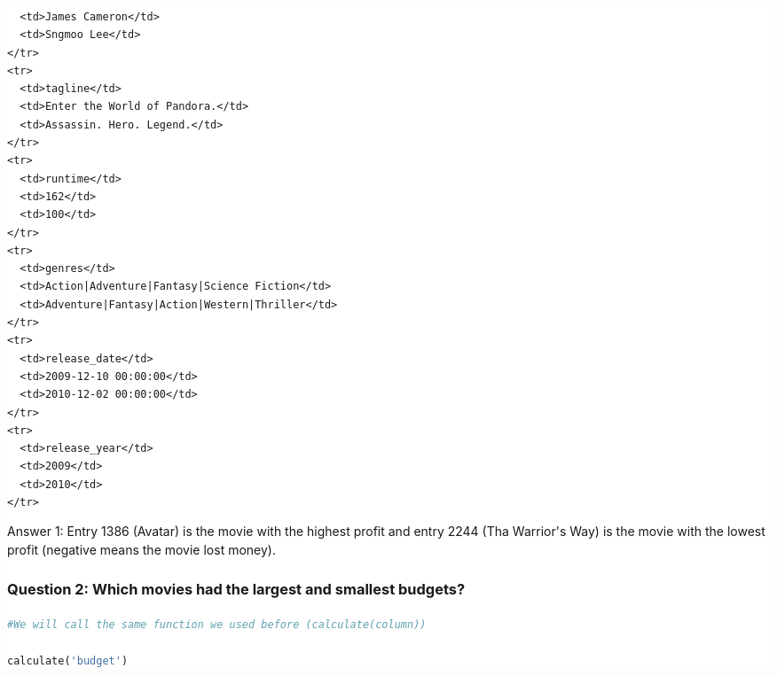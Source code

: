       <td>James Cameron</td>
      <td>Sngmoo Lee</td>
    </tr>
    <tr>
      <td>tagline</td>
      <td>Enter the World of Pandora.</td>
      <td>Assassin. Hero. Legend.</td>
    </tr>
    <tr>
      <td>runtime</td>
      <td>162</td>
      <td>100</td>
    </tr>
    <tr>
      <td>genres</td>
      <td>Action|Adventure|Fantasy|Science Fiction</td>
      <td>Adventure|Fantasy|Action|Western|Thriller</td>
    </tr>
    <tr>
      <td>release_date</td>
      <td>2009-12-10 00:00:00</td>
      <td>2010-12-02 00:00:00</td>
    </tr>
    <tr>
      <td>release_year</td>
      <td>2009</td>
      <td>2010</td>
    </tr>
  </tbody>
</table>
</div>



Answer 1: Entry 1386 (Avatar) is the movie with the highest profit and entry 2244 (Tha Warrior's Way) is the movie with the lowest profit (negative means the movie lost money).

### Question 2: Which movies had the largest and smallest budgets?


```python
#We will call the same function we used before (calculate(column))

calculate('budget')

```




<div>
<style scoped>
    .dataframe tbody tr th:only-of-type {
        vertical-align: middle;
    }
